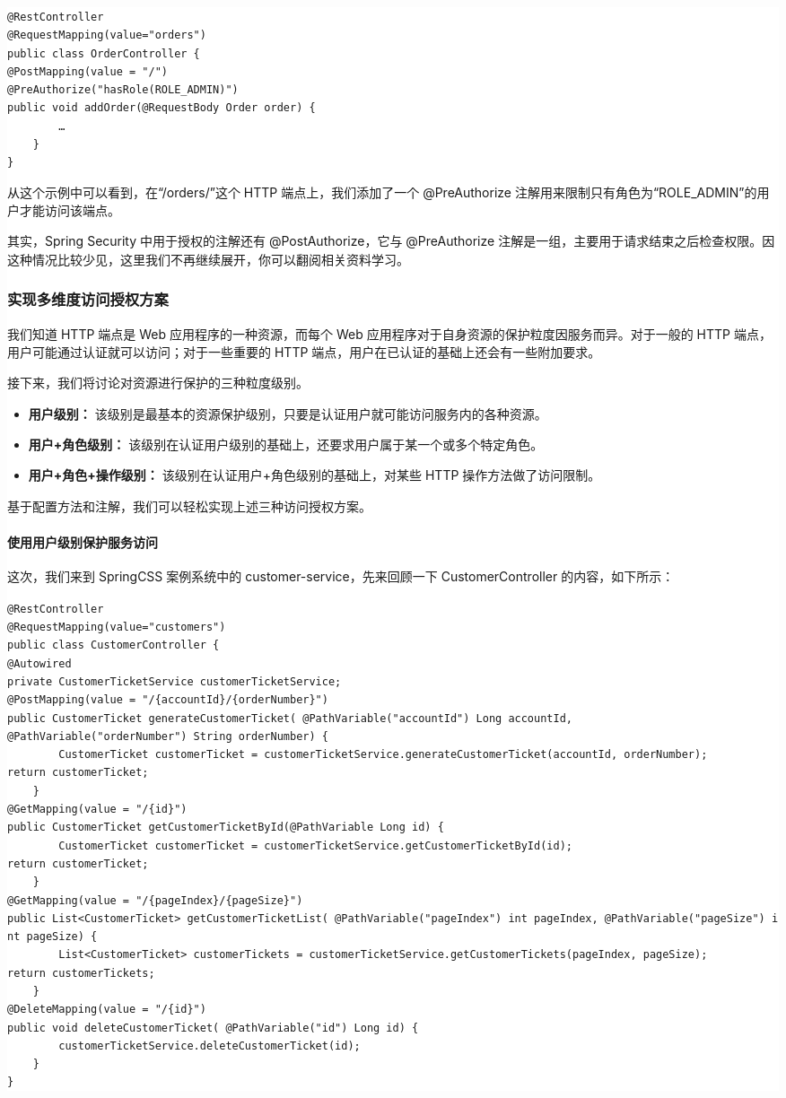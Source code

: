 ```
@RestController
@RequestMapping(value="orders")
public class OrderController {
@PostMapping(value = "/")
@PreAuthorize("hasRole(ROLE_ADMIN)")
public void addOrder(@RequestBody Order order) {
        …
    }
}
```

从这个示例中可以看到，在“/orders/”这个 HTTP 端点上，我们添加了一个 @PreAuthorize 注解用来限制只有角色为“ROLE\_ADMIN”的用户才能访问该端点。

其实，Spring Security 中用于授权的注解还有 @PostAuthorize，它与 @PreAuthorize 注解是一组，主要用于请求结束之后检查权限。因这种情况比较少见，这里我们不再继续展开，你可以翻阅相关资料学习。

### 实现多维度访问授权方案

我们知道 HTTP 端点是 Web 应用程序的一种资源，而每个 Web 应用程序对于自身资源的保护粒度因服务而异。对于一般的 HTTP 端点，用户可能通过认证就可以访问；对于一些重要的 HTTP 端点，用户在已认证的基础上还会有一些附加要求。

接下来，我们将讨论对资源进行保护的三种粒度级别。

-   **用户级别：** 该级别是最基本的资源保护级别，只要是认证用户就可能访问服务内的各种资源。
    
-   **用户+角色级别：** 该级别在认证用户级别的基础上，还要求用户属于某一个或多个特定角色。
    
-   **用户+角色+操作级别：** 该级别在认证用户+角色级别的基础上，对某些 HTTP 操作方法做了访问限制。
    

基于配置方法和注解，我们可以轻松实现上述三种访问授权方案。

#### 使用用户级别保护服务访问

这次，我们来到 SpringCSS 案例系统中的 customer-service，先来回顾一下 CustomerController 的内容，如下所示：

```
@RestController
@RequestMapping(value="customers")
public class CustomerController {
@Autowired
private CustomerTicketService customerTicketService; 
@PostMapping(value = "/{accountId}/{orderNumber}")
public CustomerTicket generateCustomerTicket( @PathVariable("accountId") Long accountId,
@PathVariable("orderNumber") String orderNumber) {
        CustomerTicket customerTicket = customerTicketService.generateCustomerTicket(accountId, orderNumber);
return customerTicket;
    }
@GetMapping(value = "/{id}")
public CustomerTicket getCustomerTicketById(@PathVariable Long id) {
        CustomerTicket customerTicket = customerTicketService.getCustomerTicketById(id);
return customerTicket;
    }
@GetMapping(value = "/{pageIndex}/{pageSize}")
public List<CustomerTicket> getCustomerTicketList( @PathVariable("pageIndex") int pageIndex, @PathVariable("pageSize") int pageSize) {
        List<CustomerTicket> customerTickets = customerTicketService.getCustomerTickets(pageIndex, pageSize);
return customerTickets;
    }
@DeleteMapping(value = "/{id}")
public void deleteCustomerTicket( @PathVariable("id") Long id) {
        customerTicketService.deleteCustomerTicket(id);
    }
}
```
